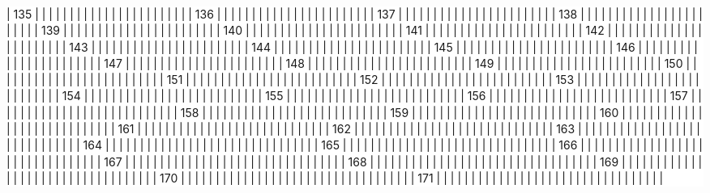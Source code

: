 |  135 |  |  |  |  |  |  |  |  |  |  |  |  |  |  |  |  |  |  |  |  |   |
|  136 |  |  |  |  |  |  |  |  |  |  |  |  |  |  |  |  |  |  |  |  |   |
|  137 |  |  |  |  |  |  |  |  |  |  |  |  |  |  |  |  |  |  |  |  |   |
|  138 |  |  |  |  |  |  |  |  |  |  |  |  |  |  |  |  |  |  |  |  |   |
|  139 |  |  |  |  |  |  |  |  |  |  |  |  |  |  |  |  |  |  |  |  |   |
|  140 |  |  |  |  |  |  |  |  |  |  |  |  |  |  |  |  |  |  |  |  |   |
|  141 |  |  |  |  |  |  |  |  |  |  |  |  |  |  |  |  |  |  |  |  |   |
|  142 |  |  |  |  |  |  |  |  |  |  |  |  |  |  |  |  |  |  |  |  |   |
|  143 |  |  |  |  |  |  |  |  |  |  |  |  |  |  |  |  |  |  |  |  |   |
|  144 |  |  |  |  |  |  |  |  |  |  |  |  |  |  |  |  |  |  |  |  |   |
|  145 |  |  |  |  |  |  |  |  |  |  |  |  |  |  |  |  |  |  |  |  |   |
|  146 |  |  |  |  |  |  |  |  |  |  |  |  |  |  |  |  |  |  |  |  |   |
|  147 |  |  |  |  |  |  |  |  |  |  |  |  |  |  |  |  |  |  |  |  |   |
|  148 |  |  |  |  |  |  |  |  |  |  |  |  |  |  |  |  |  |  |  |  |  |   |
|  149 |  |  |  |  |  |  |  |  |  |  |  |  |  |  |  |  |  |  |  |  |  |   |
|  150 |  |  |  |  |  |  |  |  |  |  |  |  |  |  |  |  |  |  |  |  |  |  |   |
|  151 |  |  |  |  |  |  |  |  |  |  |  |  |  |  |  |  |  |  |  |  |  |  |   |
|  152 |  |  |  |  |  |  |  |  |  |  |  |  |  |  |  |  |  |  |  |  |  |  |   |
|  153 |  |  |  |  |  |  |  |  |  |  |  |  |  |  |  |  |  |  |  |  |  |  |  |   |
|  154 |  |  |  |  |  |  |  |  |  |  |  |  |  |  |  |  |  |  |  |  |  |  |  |   |
|  155 |  |  |  |  |  |  |  |  |  |  |  |  |  |  |  |  |  |  |  |  |  |  |  |   |
|  156 |  |  |  |  |  |  |  |  |  |  |  |  |  |  |  |  |  |  |  |  |  |  |  |   |
|  157 |  |  |  |  |  |  |  |  |  |  |  |  |  |  |  |  |  |  |  |  |  |  |  |  |   |
|  158 |  |  |  |  |  |  |  |  |  |  |  |  |  |  |  |  |  |  |  |  |  |  |  |  |   |
|  159 |  |  |  |  |  |  |  |  |  |  |  |  |  |  |  |  |  |  |  |  |  |  |  |  |   |
|  160 |  |  |  |  |  |  |  |  |  |  |  |  |  |  |  |  |  |  |  |  |  |  |  |  |  |   |
|  161 |  |  |  |  |  |  |  |  |  |  |  |  |  |  |  |  |  |  |  |  |  |  |  |  |  |   |
|  162 |  |  |  |  |  |  |  |  |  |  |  |  |  |  |  |  |  |  |  |  |  |  |  |  |  |  |   |
|  163 |  |  |  |  |  |  |  |  |  |  |  |  |  |  |  |  |  |  |  |  |  |  |  |  |  |  |   |
|  164 |  |  | |  |  |  |  |  |  |  |  |  |  |  |  |  |  |  |  |  |  |  |  |  |  |  |  |  |   |
|  165 |  |  | |  |  |  |  |  |  |  |  |  |  |  |  |  |  |  |  |  |  |  |  |  |  |  |  |  |   |
|  166 |  |  | |  |  |  |  |  |  |  |  |  |  |  |  |  |  |  |  |  |  |  |  |  |  |  |  |  |  |   |
|  167 |  |  | |  |  |  |  |  |  |  |  |  |  |  |  |  |  |  |  |  |  |  |  |  |  |  |  |  |  |   |
|  168 |  |  | |  |  |  |  |  |  |  |  |  |  |  |  |  |  |  |  |  |  |  |  |  |  |  |  |  |  |  |   |
|  169 |  | | |  |  |  |  |  |  |  |  |  |  |  |  |  |  |  |  |  |  |  |  |  |  |  |  |  |  |  |  |   |
|  170 |  | | |  |  |  |  |  |  |  |  |  |  |  |  |  |  |  |  |  |  |  |  |  |  |  |  |  |  |  |  |   |
|  171 |  | | |  |  |  |  |  |  |  |  |  |  |  |  |  |  |  |  |  |  |  |  |  |  |  |  |  |  |  |  |   |